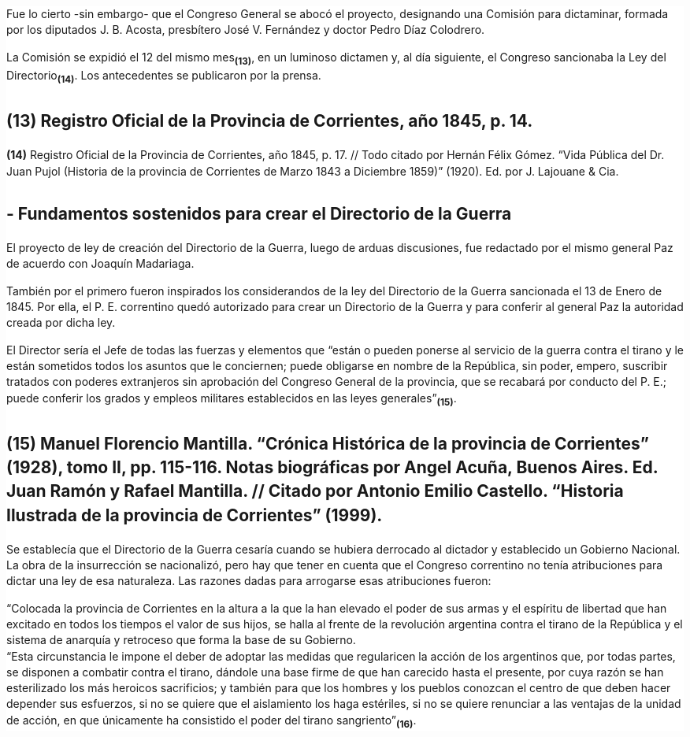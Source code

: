 Fue lo cierto -sin embargo- que el Congreso General se abocó el proyecto, designando una Comisión para dictaminar, formada por los diputados J. B. Acosta, presbítero José V. Fernández y doctor Pedro Díaz Colodrero.

La Comisión se expidió el 12 del mismo mes<sub><strong>(13)</strong></sub>, en un luminoso dictamen y, al día siguiente, el Congreso sancionaba la Ley del Directorio<sub><strong>(14)</strong></sub>. Los antecedentes se publicaron por la prensa.

## **(13)** Registro Oficial de la Provincia de Corrientes, año 1845, p. 14.  
**(14)** Registro Oficial de la Provincia de Corrientes, año 1845, p. 17. // Todo citado por Hernán Félix Gómez. “Vida Pública del Dr. Juan Pujol (Historia de la provincia de Corrientes de Marzo 1843 a Diciembre 1859)” (1920). Ed. por J. Lajouane & Cia.

## **\- Fundamentos sostenidos para crear el Directorio de la Guerra**

El proyecto de ley de creación del Directorio de la Guerra, luego de arduas discusiones, fue redactado por el mismo general Paz de acuerdo con Joaquín Madariaga.

También por el primero fueron inspirados los considerandos de la ley del Directorio de la Guerra sancionada el 13 de Enero de 1845. Por ella, el P. E. correntino quedó autorizado para crear un Directorio de la Guerra y para conferir al general Paz la autoridad creada por dicha ley.

El Director sería el Jefe de todas las fuerzas y elementos que “están o pueden ponerse al servicio de la guerra contra el tirano y le están sometidos todos los asuntos que le conciernen; puede obligarse en nombre de la República, sin poder, empero, suscribir tratados con poderes extranjeros sin aprobación del Congreso General de la provincia, que se recabará por conducto del P. E.; puede conferir los grados y empleos militares establecidos en las leyes generales”<sub><strong>(15)</strong></sub>.

## **(15)** Manuel Florencio Mantilla. “Crónica Histórica de la provincia de Corrientes” (1928), tomo II, pp. 115-116. Notas biográficas por Angel Acuña, Buenos Aires. Ed. Juan Ramón y Rafael Mantilla. // Citado por Antonio Emilio Castello. “Historia Ilustrada de la provincia de Corrientes” (1999).

Se establecía que el Directorio de la Guerra cesaría cuando se hubiera derrocado al dictador y establecido un Gobierno Nacional. La obra de la insurrección se nacionalizó, pero hay que tener en cuenta que el Congreso correntino no tenía atribuciones para dictar una ley de esa naturaleza. Las razones dadas para arrogarse esas atribuciones fueron:

“Colocada la provincia de Corrientes en la altura a la que la han elevado el poder de sus armas y el espíritu de libertad que han excitado en todos los tiempos el valor de sus hijos, se halla al frente de la revolución argentina contra el tirano de la República y el sistema de anarquía y retroceso que forma la base de su Gobierno.  
“Esta circunstancia le impone el deber de adoptar las medidas que regularicen la acción de los argentinos que, por todas partes, se disponen a combatir contra el tirano, dándole una base firme de que han carecido hasta el presente, por cuya razón se han esterilizado los más heroicos sacrificios; y también para que los hombres y los pueblos conozcan el centro de que deben hacer depender sus esfuerzos, si no se quiere que el aislamiento los haga estériles, si no se quiere renunciar a las ventajas de la unidad de acción, en que únicamente ha consistido el poder del tirano sangriento”<sub><strong>(16)</strong></sub>.
